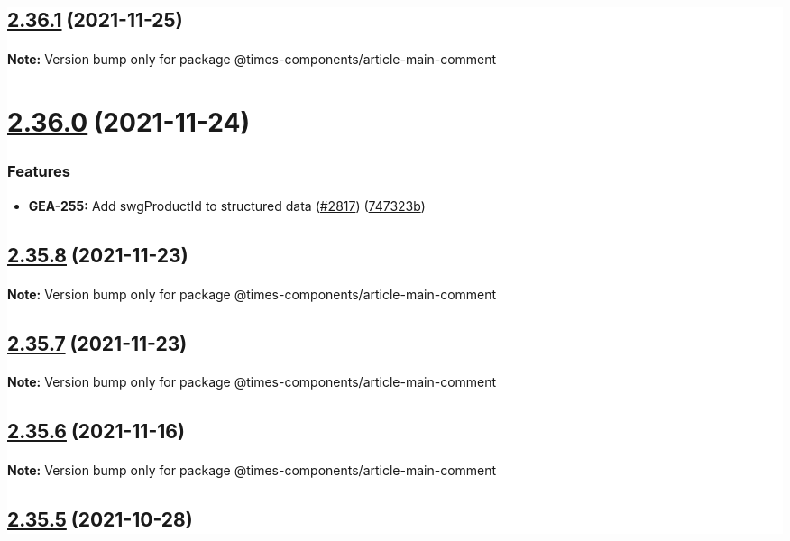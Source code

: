 



## [2.36.1](https://github.com/newsuk/times-components/compare/@times-components/article-main-comment@2.36.0...@times-components/article-main-comment@2.36.1) (2021-11-25)

**Note:** Version bump only for package @times-components/article-main-comment





# [2.36.0](https://github.com/newsuk/times-components/compare/@times-components/article-main-comment@2.35.8...@times-components/article-main-comment@2.36.0) (2021-11-24)


### Features

* **GEA-255:** Add swgProductId to structured data ([#2817](https://github.com/newsuk/times-components/issues/2817)) ([747323b](https://github.com/newsuk/times-components/commit/747323b115a99afa26022d714026ade45423ce9e))





## [2.35.8](https://github.com/newsuk/times-components/compare/@times-components/article-main-comment@2.35.7...@times-components/article-main-comment@2.35.8) (2021-11-23)

**Note:** Version bump only for package @times-components/article-main-comment





## [2.35.7](https://github.com/newsuk/times-components/compare/@times-components/article-main-comment@2.35.6...@times-components/article-main-comment@2.35.7) (2021-11-23)

**Note:** Version bump only for package @times-components/article-main-comment





## [2.35.6](https://github.com/newsuk/times-components/compare/@times-components/article-main-comment@2.35.5...@times-components/article-main-comment@2.35.6) (2021-11-16)

**Note:** Version bump only for package @times-components/article-main-comment





## [2.35.5](https://github.com/newsuk/times-components/compare/@times-components/article-main-comment@2.35.4...@times-components/article-main-comment@2.35.5) (2021-10-28)
